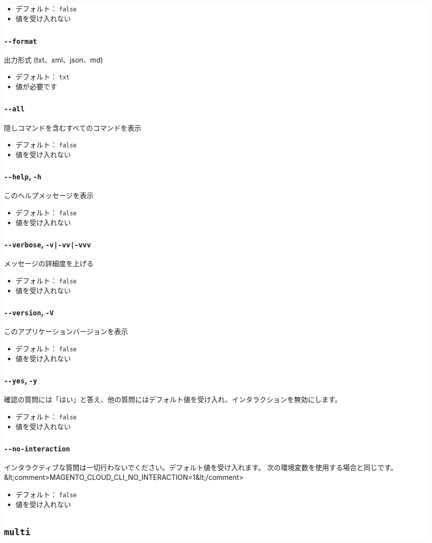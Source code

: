 - デフォルト： `false`
- 値を受け入れない

### `--format`

出力形式 (txt、xml、json、md)

- デフォルト： `txt`
- 値が必要です

### `--all`

隠しコマンドを含むすべてのコマンドを表示

- デフォルト： `false`
- 値を受け入れない

### `--help`, `-h`

このヘルプメッセージを表示

- デフォルト： `false`
- 値を受け入れない

### `--verbose`, `-v|-vv|-vvv`

メッセージの詳細度を上げる

- デフォルト： `false`
- 値を受け入れない

### `--version`, `-V`

このアプリケーションバージョンを表示

- デフォルト： `false`
- 値を受け入れない

### `--yes`, `-y`

確認の質問には「はい」と答え、他の質問にはデフォルト値を受け入れ、インタラクションを無効にします。

- デフォルト： `false`
- 値を受け入れない

### `--no-interaction`

インタラクティブな質問は一切行わないでください。デフォルト値を受け入れます。 次の環境変数を使用する場合と同じです。 \&lt;comment>MAGENTO_CLOUD_CLI_NO_INTERACTION=1\&lt;/comment>

- デフォルト： `false`
- 値を受け入れない


## `multi`
